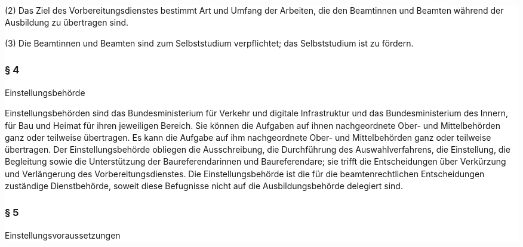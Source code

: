 (2) Das Ziel des Vorbereitungsdienstes bestimmt Art und Umfang der
Arbeiten, die den Beamtinnen und Beamten während der Ausbildung zu
übertragen sind.

</div>

<div class="jurAbsatz">

(3) Die Beamtinnen und Beamten sind zum Selbststudium verpflichtet; das
Selbststudium ist zu fördern.

</div>

</div>

</div>

</div>

<span id="BJNR223000004BJNE000602311.html"></span>

### § 4  
Einstellungsbehörde

<div>

<div class="jnhtml">

<div>

<div class="jurAbsatz">

Einstellungsbehörden sind das Bundesministerium für Verkehr und digitale
Infrastruktur und das Bundesministerium des Innern, für Bau und Heimat
für ihren jeweiligen Bereich. Sie können die Aufgaben auf ihnen
nachgeordnete Ober- und Mittelbehörden ganz oder teilweise übertragen.
Es kann die Aufgabe auf ihm nachgeordnete Ober- und Mittelbehörden ganz
oder teilweise übertragen. Der Einstellungsbehörde obliegen die
Ausschreibung, die Durchführung des Auswahlverfahrens, die Einstellung,
die Begleitung sowie die Unterstützung der Baureferendarinnen und
Baureferendare; sie trifft die Entscheidungen über Verkürzung und
Verlängerung des Vorbereitungsdienstes. Die Einstellungsbehörde ist die
für die beamtenrechtlichen Entscheidungen zuständige Dienstbehörde,
soweit diese Befugnisse nicht auf die Ausbildungsbehörde delegiert sind.

</div>

</div>

</div>

</div>

<span id="BJNR223000004BJNE000701310.html"></span>

### § 5  
Einstellungsvoraussetzungen

<div>
